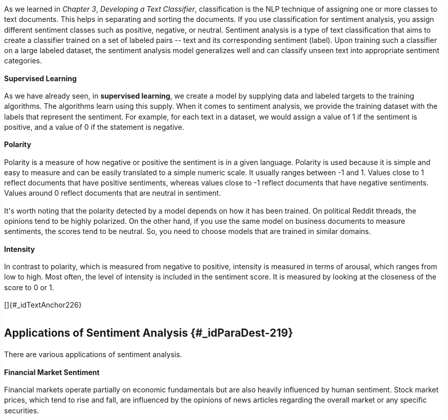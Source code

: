 As we learned in *Chapter 3*, *Developing a Text Classifier*,
classification is the NLP technique of assigning one or more classes to
text documents. This helps in separating and sorting the documents. If
you use classification for sentiment analysis, you assign different
sentiment classes such as positive, negative, or neutral. Sentiment
analysis is a type of text classification that aims to create a
classifier trained on a set of labeled pairs -- text and its
corresponding sentiment (label). Upon training such a classifier on a
large labeled dataset, the sentiment analysis model generalizes well and
can classify unseen text into appropriate sentiment categories.

**Supervised Learning**

As we have already seen, in **supervised learning**, we create a model
by supplying data and labeled targets to the training algorithms. The
algorithms learn using this supply. When it comes to sentiment analysis,
we provide the training dataset with the labels that represent the
sentiment. For example, for each text in a dataset, we would assign a
value of 1 if the sentiment is positive, and a value of 0 if the
statement is negative.

**Polarity**

Polarity is a measure of how negative or positive the sentiment is in a
given language. Polarity is used because it is simple and easy to
measure and can be easily translated to a simple numeric scale. It
usually ranges between -1 and 1. Values close to 1 reflect documents
that have positive sentiments, whereas values close to -1 reflect
documents that have negative sentiments. Values around 0 reflect
documents that are neutral in sentiment.

It\'s worth noting that the polarity detected by a model depends on how
it has been trained. On political Reddit threads, the opinions tend to
be highly polarized. On the other hand, if you use the same model on
business documents to measure sentiments, the scores tend to be neutral.
So, you need to choose models that are trained in similar domains.

**Intensity**

In contrast to polarity, which is measured from negative to positive,
intensity is measured in terms of arousal, which ranges from low to
high. Most often, the level of intensity is included in the sentiment
score. It is measured by looking at the closeness of the score to 0 or
1.

[]{#_idTextAnchor226}

Applications of Sentiment Analysis {#_idParaDest-219}
----------------------------------

There are various applications of sentiment analysis.

**Financial Market Sentiment**

Financial markets operate partially on economic fundamentals but are
also heavily influenced by human sentiment. Stock market prices, which
tend to rise and fall, are influenced by the opinions of news articles
regarding the overall market or any specific securities.
